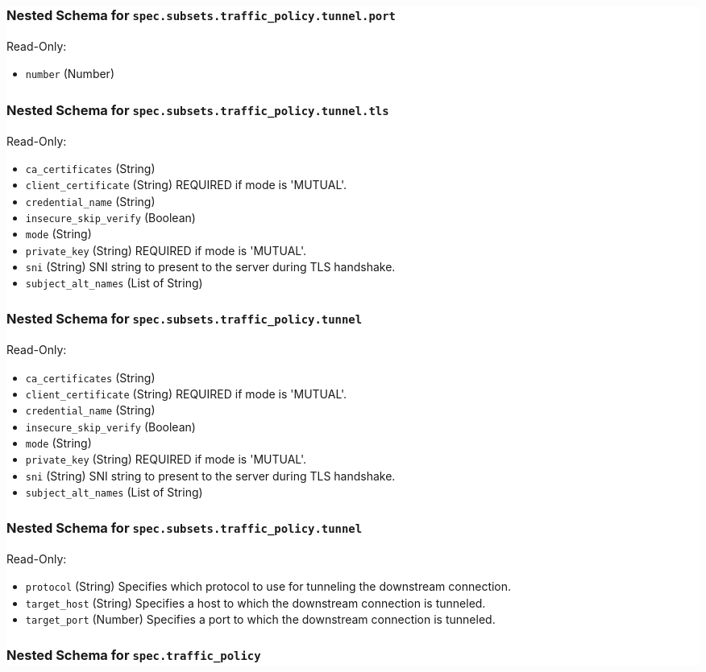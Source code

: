 
<a id="nestedatt--spec--subsets--traffic_policy--tunnel--port"></a>
### Nested Schema for `spec.subsets.traffic_policy.tunnel.port`

Read-Only:

- `number` (Number)


<a id="nestedatt--spec--subsets--traffic_policy--tunnel--tls"></a>
### Nested Schema for `spec.subsets.traffic_policy.tunnel.tls`

Read-Only:

- `ca_certificates` (String)
- `client_certificate` (String) REQUIRED if mode is 'MUTUAL'.
- `credential_name` (String)
- `insecure_skip_verify` (Boolean)
- `mode` (String)
- `private_key` (String) REQUIRED if mode is 'MUTUAL'.
- `sni` (String) SNI string to present to the server during TLS handshake.
- `subject_alt_names` (List of String)



<a id="nestedatt--spec--subsets--traffic_policy--tls"></a>
### Nested Schema for `spec.subsets.traffic_policy.tunnel`

Read-Only:

- `ca_certificates` (String)
- `client_certificate` (String) REQUIRED if mode is 'MUTUAL'.
- `credential_name` (String)
- `insecure_skip_verify` (Boolean)
- `mode` (String)
- `private_key` (String) REQUIRED if mode is 'MUTUAL'.
- `sni` (String) SNI string to present to the server during TLS handshake.
- `subject_alt_names` (List of String)


<a id="nestedatt--spec--subsets--traffic_policy--tunnel"></a>
### Nested Schema for `spec.subsets.traffic_policy.tunnel`

Read-Only:

- `protocol` (String) Specifies which protocol to use for tunneling the downstream connection.
- `target_host` (String) Specifies a host to which the downstream connection is tunneled.
- `target_port` (Number) Specifies a port to which the downstream connection is tunneled.




<a id="nestedatt--spec--traffic_policy"></a>
### Nested Schema for `spec.traffic_policy`
